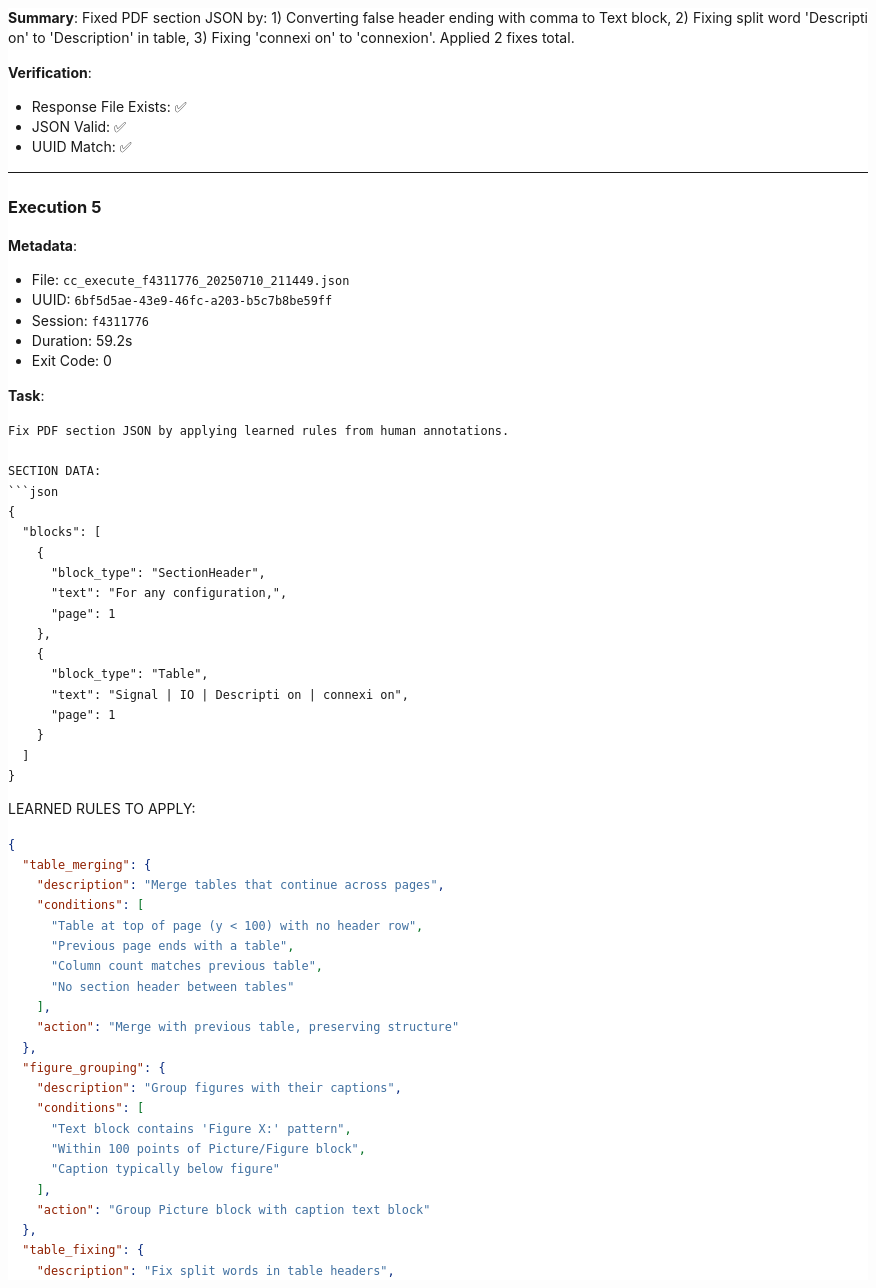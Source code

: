 **Summary**: Fixed PDF section JSON by: 1) Converting false header ending with comma to Text block, 2) Fixing split word 'Descripti on' to 'Description' in table, 3) Fixing 'connexi on' to 'connexion'. Applied 2 fixes total.

**Verification**:
- Response File Exists: ✅
- JSON Valid: ✅
- UUID Match: ✅

---

### Execution 5

**Metadata**:
- File: `cc_execute_f4311776_20250710_211449.json`
- UUID: `6bf5d5ae-43e9-46fc-a203-b5c7b8be59ff`
- Session: `f4311776`
- Duration: 59.2s
- Exit Code: 0

**Task**:
```
Fix PDF section JSON by applying learned rules from human annotations.

SECTION DATA:
```json
{
  "blocks": [
    {
      "block_type": "SectionHeader",
      "text": "For any configuration,",
      "page": 1
    },
    {
      "block_type": "Table",
      "text": "Signal | IO | Descripti on | connexi on",
      "page": 1
    }
  ]
}
```

LEARNED RULES TO APPLY:
```json
{
  "table_merging": {
    "description": "Merge tables that continue across pages",
    "conditions": [
      "Table at top of page (y < 100) with no header row",
      "Previous page ends with a table",
      "Column count matches previous table",
      "No section header between tables"
    ],
    "action": "Merge with previous table, preserving structure"
  },
  "figure_grouping": {
    "description": "Group figures with their captions",
    "conditions": [
      "Text block contains 'Figure X:' pattern",
      "Within 100 points of Picture/Figure block",
      "Caption typically below figure"
    ],
    "action": "Group Picture block with caption text block"
  },
  "table_fixing": {
    "description": "Fix split words in table headers",
```
